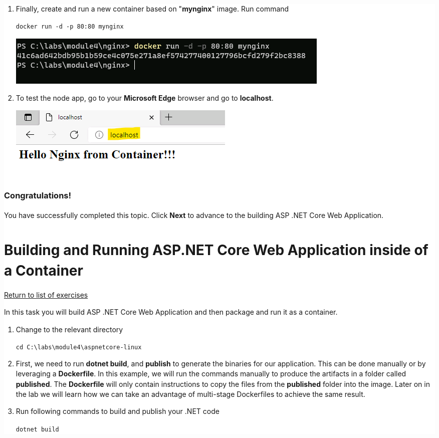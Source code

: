 1. Finally, create and run a new container based on "**mynginx**" image. Run command 

    `docker run -d -p 80:80 mynginx`

    ![](content/Mod04_E02_T14.png)

1. To test the node app, go to your **Microsoft Edge** browser and go to **localhost**.

    ![](content/Mod04_E02_T15.png)

### Congratulations!

You have successfully completed this topic. Click **Next** to advance to the building ASP .NET Core Web Application.



# Building and Running ASP.NET Core Web Application inside of a Container 

[Return to list of exercises](#table-of-contents)

In this task you will build ASP .NET Core Web Application and then package and run it as a container. 


1. Change to the relevant directory 

    `cd C:\labs\module4\aspnetcore-linux`
    
1. First, we need to run **dotnet build**, and **publish** to generate the binaries for our application. This can be done manually or by leveraging a **Dockerfile**. In this example, we will run the commands manually to produce the artifacts in a folder called **published**. The **Dockerfile** will only contain instructions to copy the files from the **published** folder into the image.  Later on in the lab we will learn how we can take an advantage of multi-stage Dockerfiles to achieve the same result.

1. Run following commands to build and publish your .NET code

     `dotnet build`
